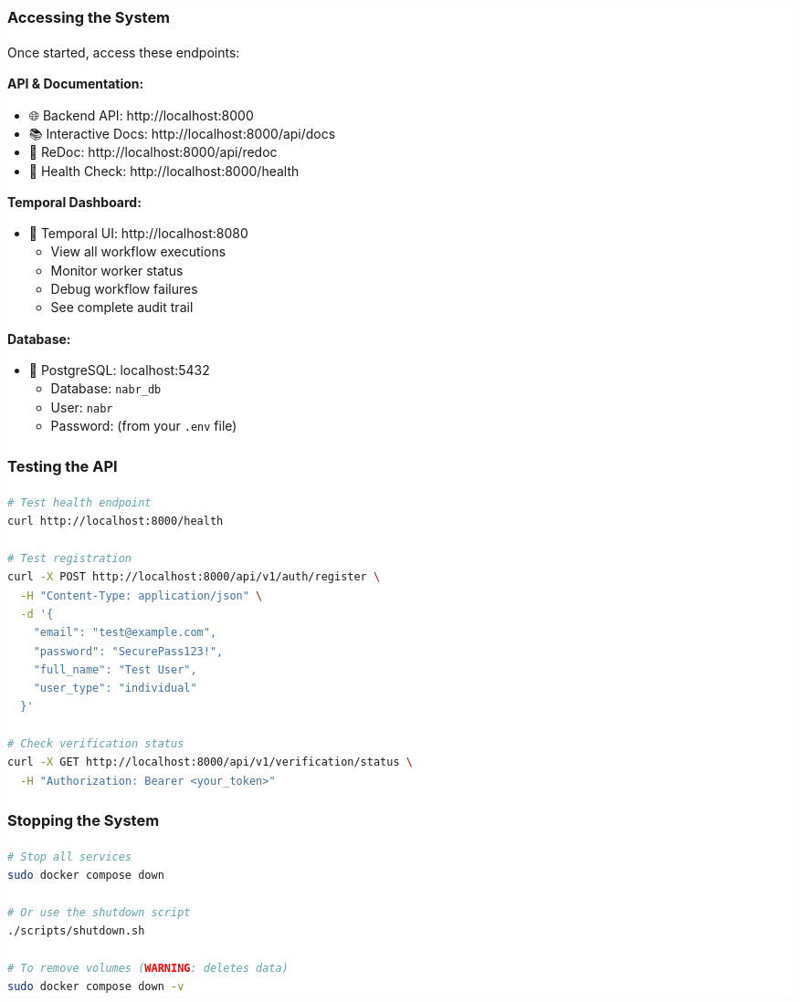 ### Accessing the System

Once started, access these endpoints:

**API & Documentation:**
- 🌐 Backend API: http://localhost:8000
- 📚 Interactive Docs: http://localhost:8000/api/docs
- 📖 ReDoc: http://localhost:8000/api/redoc
- 💚 Health Check: http://localhost:8000/health

**Temporal Dashboard:**
- 🎯 Temporal UI: http://localhost:8080
  - View all workflow executions
  - Monitor worker status
  - Debug workflow failures
  - See complete audit trail

**Database:**
- 🐘 PostgreSQL: localhost:5432
  - Database: `nabr_db`
  - User: `nabr`
  - Password: (from your `.env` file)

### Testing the API

```bash
# Test health endpoint
curl http://localhost:8000/health

# Test registration
curl -X POST http://localhost:8000/api/v1/auth/register \
  -H "Content-Type: application/json" \
  -d '{
    "email": "test@example.com",
    "password": "SecurePass123!",
    "full_name": "Test User",
    "user_type": "individual"
  }'

# Check verification status
curl -X GET http://localhost:8000/api/v1/verification/status \
  -H "Authorization: Bearer <your_token>"
```

### Stopping the System

```bash
# Stop all services
sudo docker compose down

# Or use the shutdown script
./scripts/shutdown.sh

# To remove volumes (WARNING: deletes data)
sudo docker compose down -v
```
